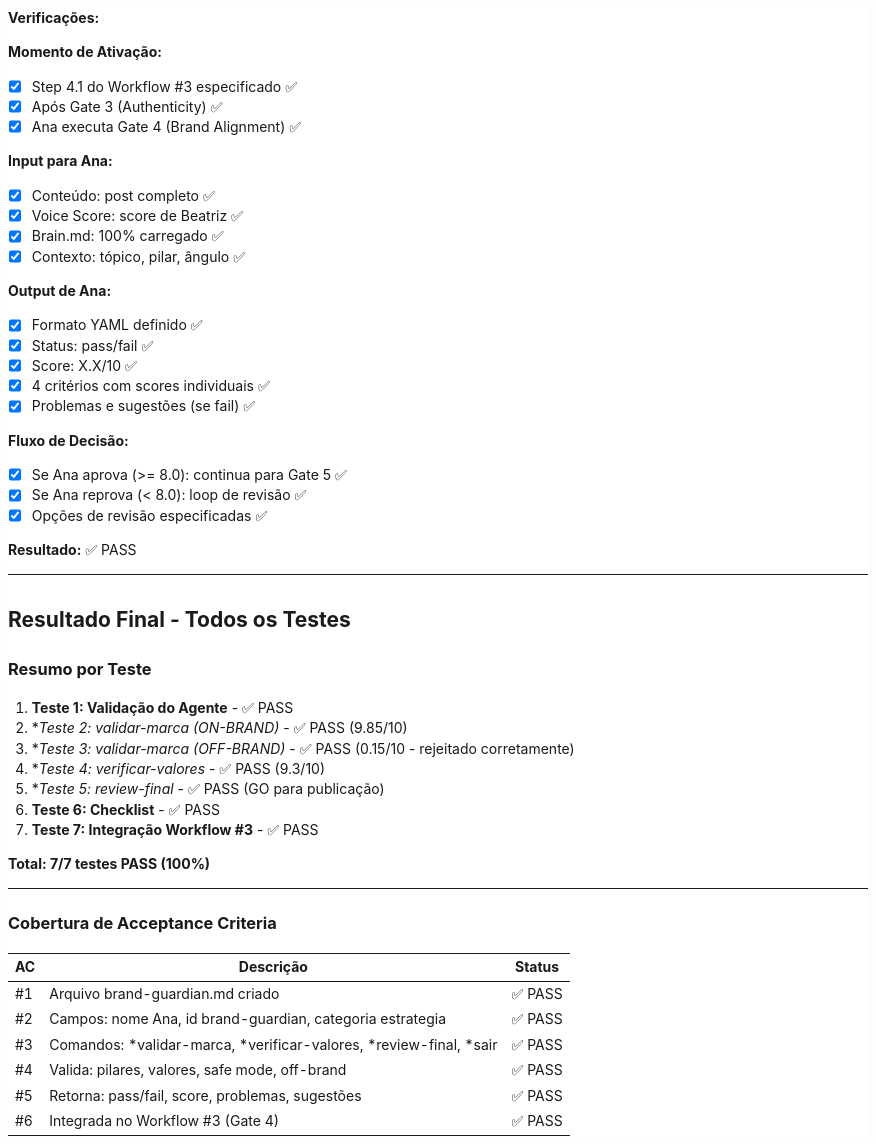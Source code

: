 **Verificações:**

**Momento de Ativação:**
- [x] Step 4.1 do Workflow #3 especificado ✅
- [x] Após Gate 3 (Authenticity) ✅
- [x] Ana executa Gate 4 (Brand Alignment) ✅

**Input para Ana:**
- [x] Conteúdo: post completo ✅
- [x] Voice Score: score de Beatriz ✅
- [x] Brain.md: 100% carregado ✅
- [x] Contexto: tópico, pilar, ângulo ✅

**Output de Ana:**
- [x] Formato YAML definido ✅
- [x] Status: pass/fail ✅
- [x] Score: X.X/10 ✅
- [x] 4 critérios com scores individuais ✅
- [x] Problemas e sugestões (se fail) ✅

**Fluxo de Decisão:**
- [x] Se Ana aprova (>= 8.0): continua para Gate 5 ✅
- [x] Se Ana reprova (< 8.0): loop de revisão ✅
- [x] Opções de revisão especificadas ✅

**Resultado:** ✅ PASS

---

## Resultado Final - Todos os Testes

### Resumo por Teste

1. **Teste 1: Validação do Agente** - ✅ PASS
2. **Teste 2: *validar-marca (ON-BRAND)** - ✅ PASS (9.85/10)
3. **Teste 3: *validar-marca (OFF-BRAND)** - ✅ PASS (0.15/10 - rejeitado corretamente)
4. **Teste 4: *verificar-valores** - ✅ PASS (9.3/10)
5. **Teste 5: *review-final** - ✅ PASS (GO para publicação)
6. **Teste 6: Checklist** - ✅ PASS
7. **Teste 7: Integração Workflow #3** - ✅ PASS

**Total: 7/7 testes PASS (100%)**

---

### Cobertura de Acceptance Criteria

| AC | Descrição | Status |
|----|-----------|--------|
| #1 | Arquivo brand-guardian.md criado | ✅ PASS |
| #2 | Campos: nome Ana, id brand-guardian, categoria estrategia | ✅ PASS |
| #3 | Comandos: *validar-marca, *verificar-valores, *review-final, *sair | ✅ PASS |
| #4 | Valida: pilares, valores, safe mode, off-brand | ✅ PASS |
| #5 | Retorna: pass/fail, score, problemas, sugestões | ✅ PASS |
| #6 | Integrada no Workflow #3 (Gate 4) | ✅ PASS |
